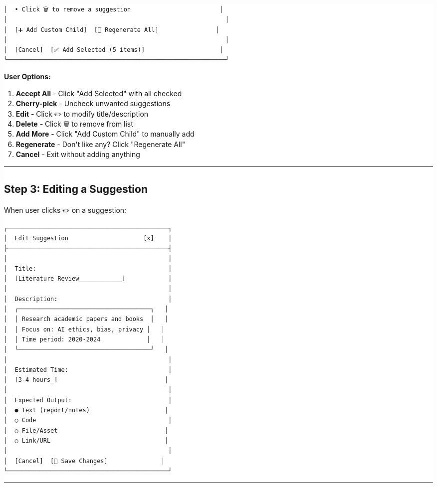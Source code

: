 ```
│  • Click 🗑️ to remove a suggestion                         │
│                                                             │
│  [➕ Add Custom Child]  [🔄 Regenerate All]                │
│                                                             │
│  [Cancel]  [✅ Add Selected (5 items)]                     │
└─────────────────────────────────────────────────────────────┘
```

**User Options:**

1. **Accept All** - Click "Add Selected" with all checked
2. **Cherry-pick** - Uncheck unwanted suggestions
3. **Edit** - Click ✏️ to modify title/description
4. **Delete** - Click 🗑️ to remove from list
5. **Add More** - Click "Add Custom Child" to manually add
6. **Regenerate** - Don't like any? Click "Regenerate All"
7. **Cancel** - Exit without adding anything

---

## Step 3: Editing a Suggestion

When user clicks ✏️ on a suggestion:

```
┌─────────────────────────────────────────────┐
│  Edit Suggestion                     [x]    │
├─────────────────────────────────────────────┤
│                                             │
│  Title:                                     │
│  [Literature Review____________]            │
│                                             │
│  Description:                               │
│  ┌─────────────────────────────────────┐   │
│  │ Research academic papers and books  │   │
│  │ Focus on: AI ethics, bias, privacy │   │
│  │ Time period: 2020-2024             │   │
│  └─────────────────────────────────────┘   │
│                                             │
│  Estimated Time:                            │
│  [3-4 hours_]                              │
│                                             │
│  Expected Output:                           │
│  ● Text (report/notes)                     │
│  ○ Code                                     │
│  ○ File/Asset                              │
│  ○ Link/URL                                │
│                                             │
│  [Cancel]  [💾 Save Changes]               │
└─────────────────────────────────────────────┘
```

---
